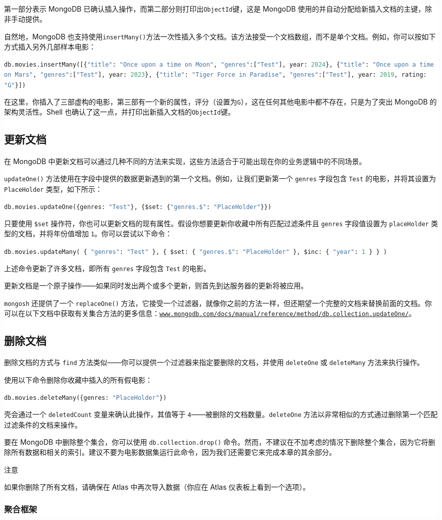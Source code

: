 第一部分表示 MongoDB 已确认插入操作，而第二部分则打印出`ObjectId`键，这是 MongoDB 使用的并自动分配给新插入文档的主键，除非手动提供。

自然地，MongoDB 也支持使用`insertMany()`方法一次性插入多个文档。该方法接受一个文档数组，而不是单个文档。例如，你可以按如下方式插入另外几部样本电影：

```py
db.movies.insertMany([{"title": "Once upon a time on Moon", "genres":["Test"], year: 2024}, {"title": "Once upon a time on Mars", "genres":["Test"], year: 2023}, {"title": "Tiger Force in Paradise", "genres":["Test"], year: 2019, rating: "G"}])
```

在这里，你插入了三部虚构的电影，第三部有一个新的属性，评分（设置为`G`），这在任何其他电影中都不存在，只是为了突出 MongoDB 的架构灵活性。Shell 也确认了这一点，并打印出新插入文档的`ObjectId`键。

## 更新文档

在 MongoDB 中更新文档可以通过几种不同的方法来实现，这些方法适合于可能出现在你的业务逻辑中的不同场景。

`updateOne()` 方法使用在字段中提供的数据更新遇到的第一个文档。例如，让我们更新第一个 `genres` 字段包含 `Test` 的电影，并将其设置为 `PlaceHolder` 类型，如下所示：

```py
db.movies.updateOne({genres: "Test"}, {$set: {"genres.$": "PlaceHolder"}})
```

只要使用 `$set` 操作符，你也可以更新文档的现有属性。假设你想要更新你收藏中所有匹配过滤条件且 `genres` 字段值设置为 `placeHolder` 类型的文档，并将年份值增加 `1`。你可以尝试以下命令：

```py
db.movies.updateMany( { "genres": "Test" }, { $set: { "genres.$": "PlaceHolder" }, $inc: { "year": 1 } } )
```

上述命令更新了许多文档，即所有 `genres` 字段包含 `Test` 的电影。

更新文档是一个原子操作——如果同时发出两个或多个更新，则首先到达服务器的更新将被应用。

`mongosh` 还提供了一个 `replaceOne()` 方法，它接受一个过滤器，就像你之前的方法一样，但还期望一个完整的文档来替换前面的文档。你可以在以下文档中获取有关集合方法的更多信息：[`www.mongodb.com/docs/manual/reference/method/db.collection.updateOne/`](https://www.mongodb.com/docs/manual/reference/method/db.collection.updateOne/)。

## 删除文档

删除文档的方式与 `find` 方法类似——你可以提供一个过滤器来指定要删除的文档，并使用 `deleteOne` 或 `deleteMany` 方法来执行操作。

使用以下命令删除你收藏中插入的所有假电影：

```py
db.movies.deleteMany({genres: "PlaceHolder"})
```

壳会通过一个 `deletedCount` 变量来确认此操作，其值等于 `4`——被删除的文档数量。`deleteOne` 方法以非常相似的方式通过删除第一个匹配过滤条件的文档来操作。

要在 MongoDB 中删除整个集合，你可以使用 `db.collection.drop()` 命令。然而，不建议在不加考虑的情况下删除整个集合，因为它将删除所有数据和相关的索引。建议不要为电影数据集运行此命令，因为我们还需要它来完成本章的其余部分。

注意

如果你删除了所有文档，请确保在 Atlas 中再次导入数据（你应在 Atlas 仪表板上看到一个选项）。

### 聚合框架
